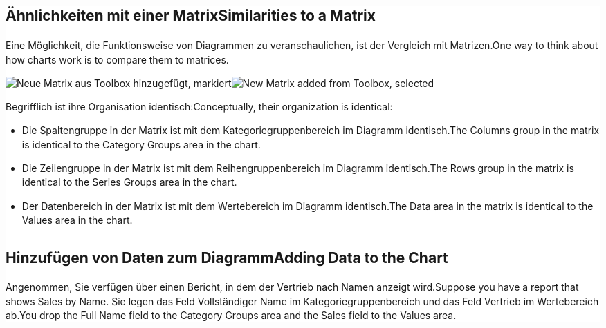   
  
##  <a name="similarities-to-a-matrix"></a><a name="SimilarMatrix"></a><span data-ttu-id="805ab-123">Ähnlichkeiten mit einer Matrix</span><span class="sxs-lookup"><span data-stu-id="805ab-123">Similarities to a Matrix</span></span>  
 <span data-ttu-id="805ab-124">Eine Möglichkeit, die Funktionsweise von Diagrammen zu veranschaulichen, ist der Vergleich mit Matrizen.</span><span class="sxs-lookup"><span data-stu-id="805ab-124">One way to think about how charts work is to compare them to matrices.</span></span>  
  
 <span data-ttu-id="805ab-125">![Neue Matrix aus Toolbox hinzugefügt, markiert](../media/rs-matrixtemplatenewselected.gif "Neue Matrix aus Toolbox hinzugefügt, markiert")</span><span class="sxs-lookup"><span data-stu-id="805ab-125">![New Matrix added from Toolbox, selected](../media/rs-matrixtemplatenewselected.gif "New Matrix added from Toolbox, selected")</span></span>  
  
 <span data-ttu-id="805ab-126">Begrifflich ist ihre Organisation identisch:</span><span class="sxs-lookup"><span data-stu-id="805ab-126">Conceptually, their organization is identical:</span></span>  
  
-   <span data-ttu-id="805ab-127">Die Spaltengruppe in der Matrix ist mit dem Kategoriegruppenbereich im Diagramm identisch.</span><span class="sxs-lookup"><span data-stu-id="805ab-127">The Columns group in the matrix is identical to the Category Groups area in the chart.</span></span>  
  
-   <span data-ttu-id="805ab-128">Die Zeilengruppe in der Matrix ist mit dem Reihengruppenbereich im Diagramm identisch.</span><span class="sxs-lookup"><span data-stu-id="805ab-128">The Rows group in the matrix is identical to the Series Groups area in the chart.</span></span>  
  
-   <span data-ttu-id="805ab-129">Der Datenbereich in der Matrix ist mit dem Wertebereich im Diagramm identisch.</span><span class="sxs-lookup"><span data-stu-id="805ab-129">The Data area in the matrix is identical to the Values area in the chart.</span></span>  
  
 
  
##  <a name="adding-data-to-the-chart"></a><a name="AddingData"></a> <span data-ttu-id="805ab-130">Hinzufügen von Daten zum Diagramm</span><span class="sxs-lookup"><span data-stu-id="805ab-130">Adding Data to the Chart</span></span>  
 <span data-ttu-id="805ab-131">Angenommen, Sie verfügen über einen Bericht, in dem der Vertrieb nach Namen anzeigt wird.</span><span class="sxs-lookup"><span data-stu-id="805ab-131">Suppose you have a report that shows Sales by Name.</span></span> <span data-ttu-id="805ab-132">Sie legen das Feld Vollständiger Name im Kategoriegruppenbereich und das Feld Vertrieb im Wertebereich ab.</span><span class="sxs-lookup"><span data-stu-id="805ab-132">You drop the Full Name field to the Category Groups area and the Sales field to the Values area.</span></span>  
  